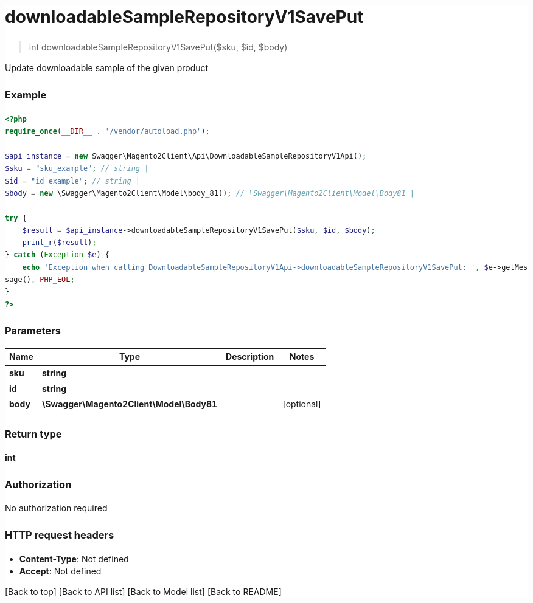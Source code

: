 # **downloadableSampleRepositoryV1SavePut**
> int downloadableSampleRepositoryV1SavePut($sku, $id, $body)



Update downloadable sample of the given product

### Example
```php
<?php
require_once(__DIR__ . '/vendor/autoload.php');

$api_instance = new Swagger\Magento2Client\Api\DownloadableSampleRepositoryV1Api();
$sku = "sku_example"; // string | 
$id = "id_example"; // string | 
$body = new \Swagger\Magento2Client\Model\body_81(); // \Swagger\Magento2Client\Model\Body81 | 

try {
    $result = $api_instance->downloadableSampleRepositoryV1SavePut($sku, $id, $body);
    print_r($result);
} catch (Exception $e) {
    echo 'Exception when calling DownloadableSampleRepositoryV1Api->downloadableSampleRepositoryV1SavePut: ', $e->getMessage(), PHP_EOL;
}
?>
```

### Parameters

Name | Type | Description  | Notes
------------- | ------------- | ------------- | -------------
 **sku** | **string**|  |
 **id** | **string**|  |
 **body** | [**\Swagger\Magento2Client\Model\Body81**](../Model/body_81.md)|  | [optional]

### Return type

**int**

### Authorization

No authorization required

### HTTP request headers

 - **Content-Type**: Not defined
 - **Accept**: Not defined

[[Back to top]](#) [[Back to API list]](../../README.md#documentation-for-api-endpoints) [[Back to Model list]](../../README.md#documentation-for-models) [[Back to README]](../../README.md)

